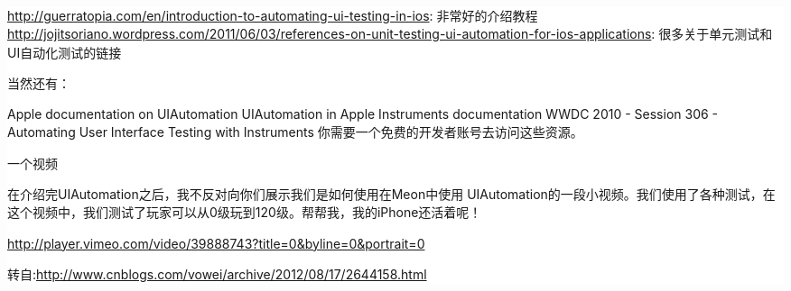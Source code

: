http://guerratopia.com/en/introduction-to-automating-ui-testing-in-ios: 非常好的介绍教程
http://jojitsoriano.wordpress.com/2011/06/03/references-on-unit-testing-ui-automation-for-ios-applications: 很多关于单元测试和UI自动化测试的链接

当然还有：

Apple documentation on UIAutomation
UIAutomation in Apple Instruments documentation
WWDC 2010 - Session 306 - Automating User Interface Testing with Instruments
你需要一个免费的开发者账号去访问这些资源。

一个视频

在介绍完UIAutomation之后，我不反对向你们展示我们是如何使用在Meon中使用 UIAutomation的一段小视频。我们使用了各种测试，在这个视频中，我们测试了玩家可以从0级玩到120级。帮帮我，我的iPhone还活着呢！

http://player.vimeo.com/video/39888743?title=0&byline=0&portrait=0


转自:http://www.cnblogs.com/vowei/archive/2012/08/17/2644158.html